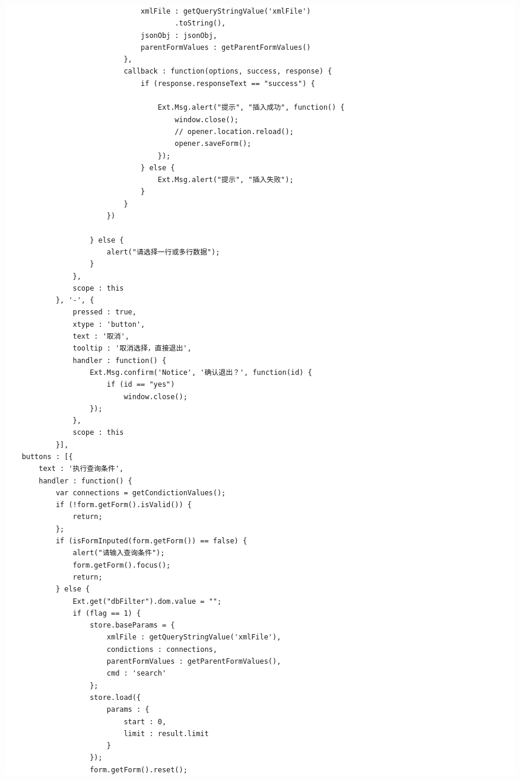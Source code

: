 									xmlFile : getQueryStringValue('xmlFile')
											.toString(),
									jsonObj : jsonObj,
									parentFormValues : getParentFormValues()
								},
								callback : function(options, success, response) {
									if (response.responseText == "success") {

										Ext.Msg.alert("提示", "插入成功", function() {
											window.close();
											// opener.location.reload();
                                            opener.saveForm();
										});
									} else {
										Ext.Msg.alert("提示", "插入失败");
									}
								}
							})

						} else {
							alert("请选择一行或多行数据");
						}
					},
					scope : this
				}, '-', {
					pressed : true,
					xtype : 'button',
					text : '取消',
					tooltip : '取消选择，直接退出',
					handler : function() {
						Ext.Msg.confirm('Notice', '确认退出？', function(id) {
							if (id == "yes")
								window.close();
						});
					},
					scope : this
				}],
		buttons : [{
			text : '执行查询条件',
			handler : function() {
				var connections = getCondictionValues();
				if (!form.getForm().isValid()) {
					return;
				};
				if (isFormInputed(form.getForm()) == false) {
					alert("请输入查询条件");
					form.getForm().focus();
					return;
				} else {
					Ext.get("dbFilter").dom.value = "";
					if (flag == 1) {
						store.baseParams = {
							xmlFile : getQueryStringValue('xmlFile'),
							condictions : connections,
							parentFormValues : getParentFormValues(),
							cmd : 'search'
						};
						store.load({
							params : {
								start : 0,
								limit : result.limit
							}
						});
						form.getForm().reset();